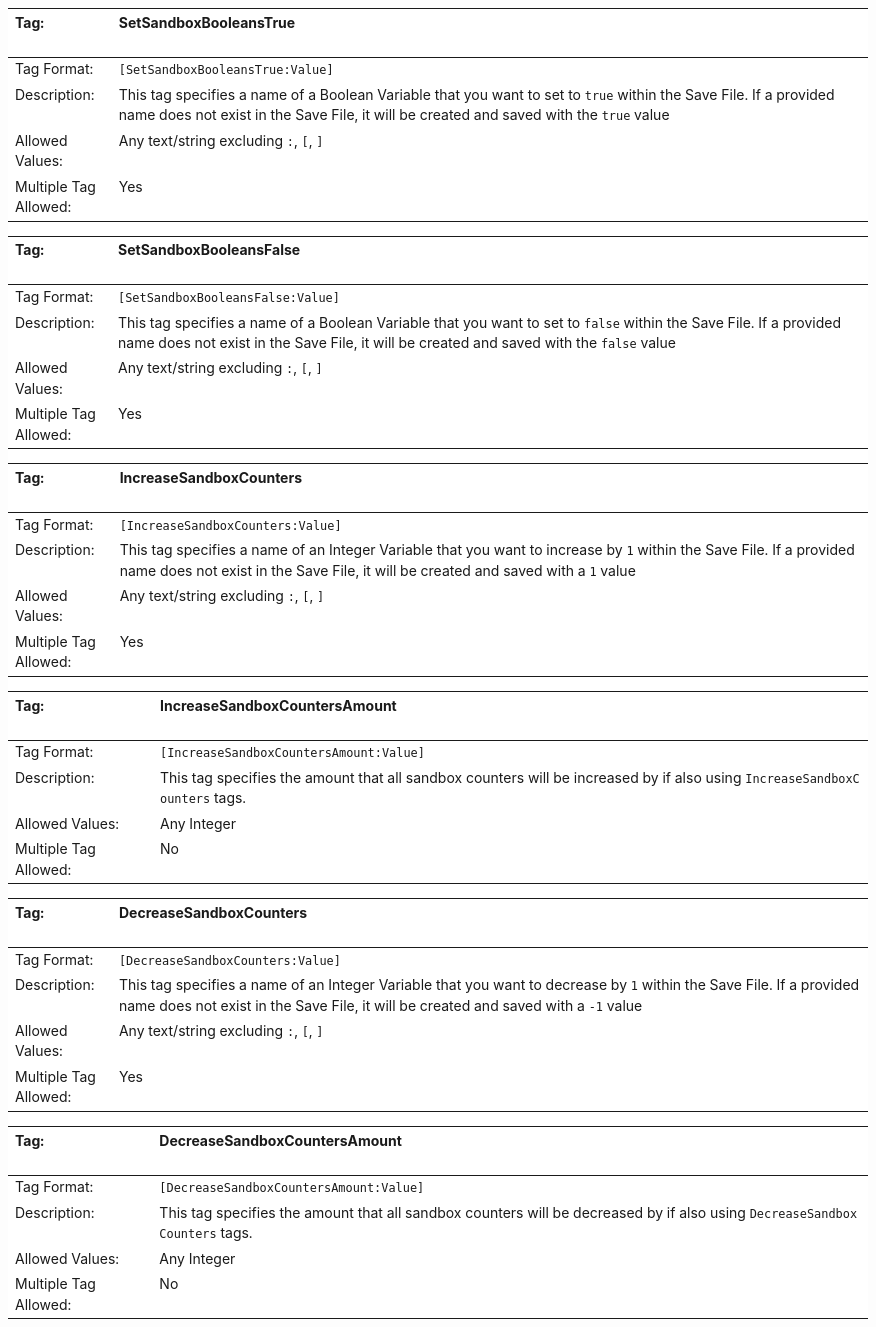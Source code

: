 
|Tag:&nbsp;&nbsp;&nbsp;&nbsp;&nbsp;&nbsp;&nbsp;&nbsp;&nbsp;&nbsp;&nbsp;&nbsp;&nbsp;&nbsp;&nbsp;&nbsp;&nbsp;&nbsp;&nbsp;&nbsp;&nbsp;&nbsp;&nbsp;&nbsp;&nbsp;&nbsp;&nbsp;&nbsp;&nbsp;&nbsp;&nbsp;|SetSandboxBooleansTrue|
|:----|:----|
|Tag Format:|`[SetSandboxBooleansTrue:Value]`|
|Description:|This tag specifies a name of a Boolean Variable that you want to set to `true` within the Save File. If a provided name does not exist in the Save File, it will be created and saved with the `true` value|
|Allowed Values:|Any text/string excluding `:`, `[`, `]`|
|Multiple Tag Allowed:|Yes|


|Tag:&nbsp;&nbsp;&nbsp;&nbsp;&nbsp;&nbsp;&nbsp;&nbsp;&nbsp;&nbsp;&nbsp;&nbsp;&nbsp;&nbsp;&nbsp;&nbsp;&nbsp;&nbsp;&nbsp;&nbsp;&nbsp;&nbsp;&nbsp;&nbsp;&nbsp;&nbsp;&nbsp;&nbsp;&nbsp;&nbsp;&nbsp;|SetSandboxBooleansFalse|
|:----|:----|
|Tag Format:|`[SetSandboxBooleansFalse:Value]`|
|Description:|This tag specifies a name of a Boolean Variable that you want to set to `false` within the Save File. If a provided name does not exist in the Save File, it will be created and saved with the `false` value|
|Allowed Values:|Any text/string excluding `:`, `[`, `]`|
|Multiple Tag Allowed:|Yes|


|Tag:&nbsp;&nbsp;&nbsp;&nbsp;&nbsp;&nbsp;&nbsp;&nbsp;&nbsp;&nbsp;&nbsp;&nbsp;&nbsp;&nbsp;&nbsp;&nbsp;&nbsp;&nbsp;&nbsp;&nbsp;&nbsp;&nbsp;&nbsp;&nbsp;&nbsp;&nbsp;&nbsp;&nbsp;&nbsp;&nbsp;&nbsp;|IncreaseSandboxCounters|
|:----|:----|
|Tag Format:|`[IncreaseSandboxCounters:Value]`|
|Description:|This tag specifies a name of an Integer Variable that you want to increase by `1` within the Save File. If a provided name does not exist in the Save File, it will be created and saved with a `1` value|
|Allowed Values:|Any text/string excluding `:`, `[`, `]`|
|Multiple Tag Allowed:|Yes|


|Tag:&nbsp;&nbsp;&nbsp;&nbsp;&nbsp;&nbsp;&nbsp;&nbsp;&nbsp;&nbsp;&nbsp;&nbsp;&nbsp;&nbsp;&nbsp;&nbsp;&nbsp;&nbsp;&nbsp;&nbsp;&nbsp;&nbsp;&nbsp;&nbsp;&nbsp;&nbsp;&nbsp;&nbsp;&nbsp;&nbsp;&nbsp;|IncreaseSandboxCountersAmount|
|:----|:----|
|Tag Format:|`[IncreaseSandboxCountersAmount:Value]`|
|Description:|This tag specifies the amount that all sandbox counters will be increased by if also using `IncreaseSandboxCounters` tags.|
|Allowed Values:|Any Integer|
|Multiple Tag Allowed:|No|


|Tag:&nbsp;&nbsp;&nbsp;&nbsp;&nbsp;&nbsp;&nbsp;&nbsp;&nbsp;&nbsp;&nbsp;&nbsp;&nbsp;&nbsp;&nbsp;&nbsp;&nbsp;&nbsp;&nbsp;&nbsp;&nbsp;&nbsp;&nbsp;&nbsp;&nbsp;&nbsp;&nbsp;&nbsp;&nbsp;&nbsp;&nbsp;|DecreaseSandboxCounters|
|:----|:----|
|Tag Format:|`[DecreaseSandboxCounters:Value]`|
|Description:|This tag specifies a name of an Integer Variable that you want to decrease by `1` within the Save File. If a provided name does not exist in the Save File, it will be created and saved with a `-1` value|
|Allowed Values:|Any text/string excluding `:`, `[`, `]`|
|Multiple Tag Allowed:|Yes|


|Tag:&nbsp;&nbsp;&nbsp;&nbsp;&nbsp;&nbsp;&nbsp;&nbsp;&nbsp;&nbsp;&nbsp;&nbsp;&nbsp;&nbsp;&nbsp;&nbsp;&nbsp;&nbsp;&nbsp;&nbsp;&nbsp;&nbsp;&nbsp;&nbsp;&nbsp;&nbsp;&nbsp;&nbsp;&nbsp;&nbsp;&nbsp;|DecreaseSandboxCountersAmount|
|:----|:----|
|Tag Format:|`[DecreaseSandboxCountersAmount:Value]`|
|Description:|This tag specifies the amount that all sandbox counters will be decreased by if also using `DecreaseSandboxCounters` tags.|
|Allowed Values:|Any Integer|
|Multiple Tag Allowed:|No|
